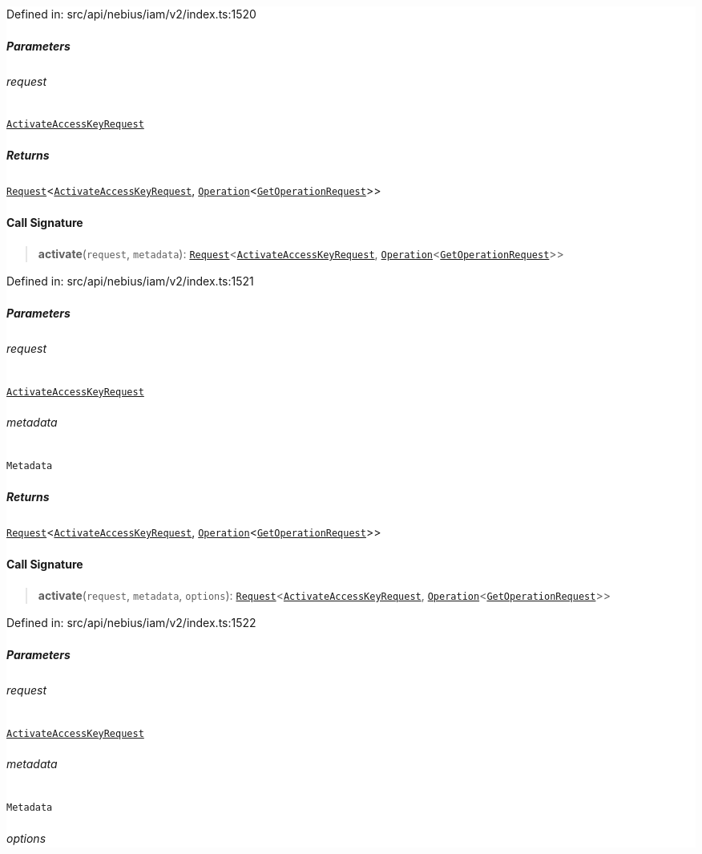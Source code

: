 Defined in: src/api/nebius/iam/v2/index.ts:1520

##### Parameters

###### request

[`ActivateAccessKeyRequest`](../interfaces/ActivateAccessKeyRequest.md)

##### Returns

[`Request`](../../../../../runtime/request/classes/Request.md)\<[`ActivateAccessKeyRequest`](../interfaces/ActivateAccessKeyRequest.md), [`Operation`](../../../../../runtime/operation/classes/Operation.md)\<[`GetOperationRequest`](../../../common/v1/interfaces/GetOperationRequest.md)\>\>

#### Call Signature

> **activate**(`request`, `metadata`): [`Request`](../../../../../runtime/request/classes/Request.md)\<[`ActivateAccessKeyRequest`](../interfaces/ActivateAccessKeyRequest.md), [`Operation`](../../../../../runtime/operation/classes/Operation.md)\<[`GetOperationRequest`](../../../common/v1/interfaces/GetOperationRequest.md)\>\>

Defined in: src/api/nebius/iam/v2/index.ts:1521

##### Parameters

###### request

[`ActivateAccessKeyRequest`](../interfaces/ActivateAccessKeyRequest.md)

###### metadata

`Metadata`

##### Returns

[`Request`](../../../../../runtime/request/classes/Request.md)\<[`ActivateAccessKeyRequest`](../interfaces/ActivateAccessKeyRequest.md), [`Operation`](../../../../../runtime/operation/classes/Operation.md)\<[`GetOperationRequest`](../../../common/v1/interfaces/GetOperationRequest.md)\>\>

#### Call Signature

> **activate**(`request`, `metadata`, `options`): [`Request`](../../../../../runtime/request/classes/Request.md)\<[`ActivateAccessKeyRequest`](../interfaces/ActivateAccessKeyRequest.md), [`Operation`](../../../../../runtime/operation/classes/Operation.md)\<[`GetOperationRequest`](../../../common/v1/interfaces/GetOperationRequest.md)\>\>

Defined in: src/api/nebius/iam/v2/index.ts:1522

##### Parameters

###### request

[`ActivateAccessKeyRequest`](../interfaces/ActivateAccessKeyRequest.md)

###### metadata

`Metadata`

###### options
